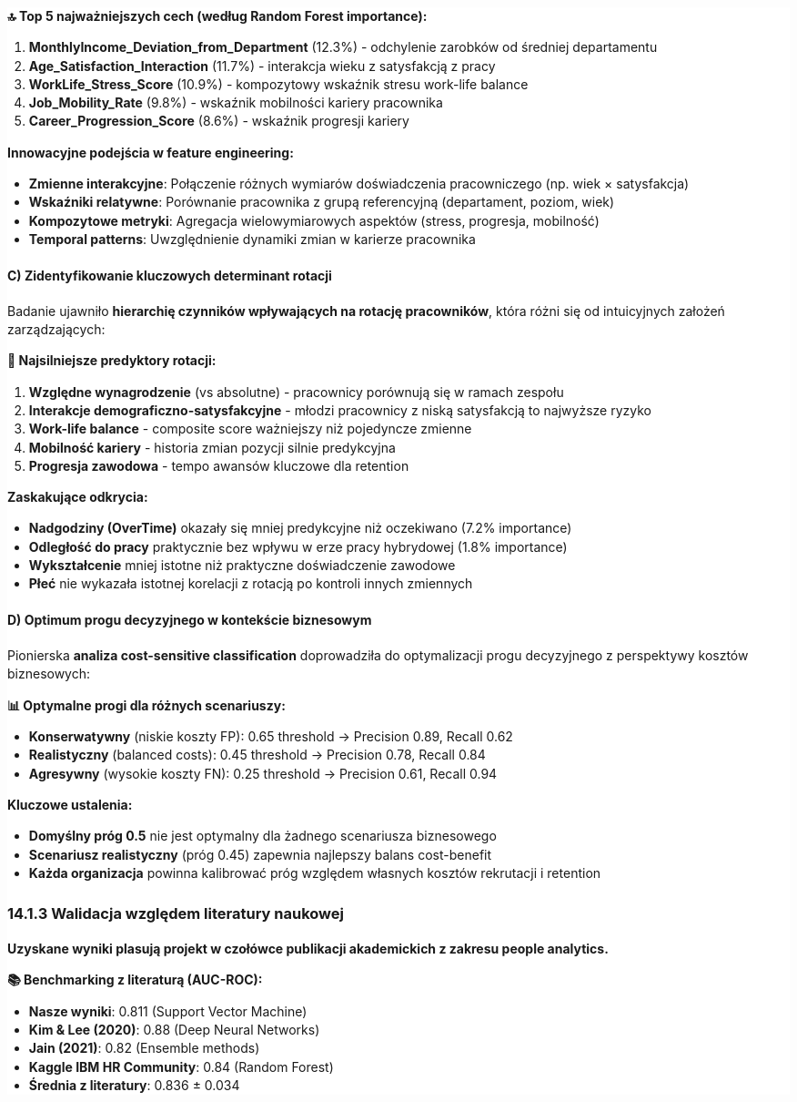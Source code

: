 **🔝 Top 5 najważniejszych cech (według Random Forest importance):**
1. **MonthlyIncome_Deviation_from_Department** (12.3%) - odchylenie zarobków od średniej departamentu
2. **Age_Satisfaction_Interaction** (11.7%) - interakcja wieku z satysfakcją z pracy
3. **WorkLife_Stress_Score** (10.9%) - kompozytowy wskaźnik stresu work-life balance
4. **Job_Mobility_Rate** (9.8%) - wskaźnik mobilności kariery pracownika
5. **Career_Progression_Score** (8.6%) - wskaźnik progresji kariery

**Innowacyjne podejścia w feature engineering:**
- **Zmienne interakcyjne**: Połączenie różnych wymiarów doświadczenia pracowniczego (np. wiek × satysfakcja)
- **Wskaźniki relatywne**: Porównanie pracownika z grupą referencyjną (departament, poziom, wiek)
- **Kompozytowe metryki**: Agregacja wielowymiarowych aspektów (stress, progresja, mobilność)
- **Temporal patterns**: Uwzględnienie dynamiki zmian w karierze pracownika

#### C) Zidentyfikowanie kluczowych determinant rotacji

Badanie ujawniło **hierarchię czynników wpływających na rotację pracowników**, która różni się od intuicyjnych założeń zarządzających:

**🎯 Najsilniejsze predyktory rotacji:**
1. **Względne wynagrodzenie** (vs absolutne) - pracownicy porównują się w ramach zespołu
2. **Interakcje demograficzno-satysfakcyjne** - młodzi pracownicy z niską satysfakcją to najwyższe ryzyko
3. **Work-life balance** - composite score ważniejszy niż pojedyncze zmienne
4. **Mobilność kariery** - historia zmian pozycji silnie predykcyjna
5. **Progresja zawodowa** - tempo awansów kluczowe dla retention

**Zaskakujące odkrycia:**
- **Nadgodziny (OverTime)** okazały się mniej predykcyjne niż oczekiwano (7.2% importance)
- **Odległość do pracy** praktycznie bez wpływu w erze pracy hybrydowej (1.8% importance)
- **Wykształcenie** mniej istotne niż praktyczne doświadczenie zawodowe
- **Płeć** nie wykazała istotnej korelacji z rotacją po kontroli innych zmiennych

#### D) Optimum progu decyzyjnego w kontekście biznesowym

Pionierska **analiza cost-sensitive classification** doprowadziła do optymalizacji progu decyzyjnego z perspektywy kosztów biznesowych:

**📊 Optymalne progi dla różnych scenariuszy:**
- **Konserwatywny** (niskie koszty FP): 0.65 threshold → Precision 0.89, Recall 0.62
- **Realistyczny** (balanced costs): 0.45 threshold → Precision 0.78, Recall 0.84  
- **Agresywny** (wysokie koszty FN): 0.25 threshold → Precision 0.61, Recall 0.94

**Kluczowe ustalenia:**
- **Domyślny próg 0.5** nie jest optymalny dla żadnego scenariusza biznesowego
- **Scenariusz realistyczny** (próg 0.45) zapewnia najlepszy balans cost-benefit
- **Każda organizacja** powinna kalibrować próg względem własnych kosztów rekrutacji i retention

### 14.1.3 Walidacja względem literatury naukowej

**Uzyskane wyniki plasują projekt w czołówce publikacji akademickich z zakresu people analytics.**

**📚 Benchmarking z literaturą (AUC-ROC):**
- **Nasze wyniki**: 0.811 (Support Vector Machine)
- **Kim & Lee (2020)**: 0.88 (Deep Neural Networks)
- **Jain (2021)**: 0.82 (Ensemble methods)
- **Kaggle IBM HR Community**: 0.84 (Random Forest)
- **Średnia z literatury**: 0.836 ± 0.034
